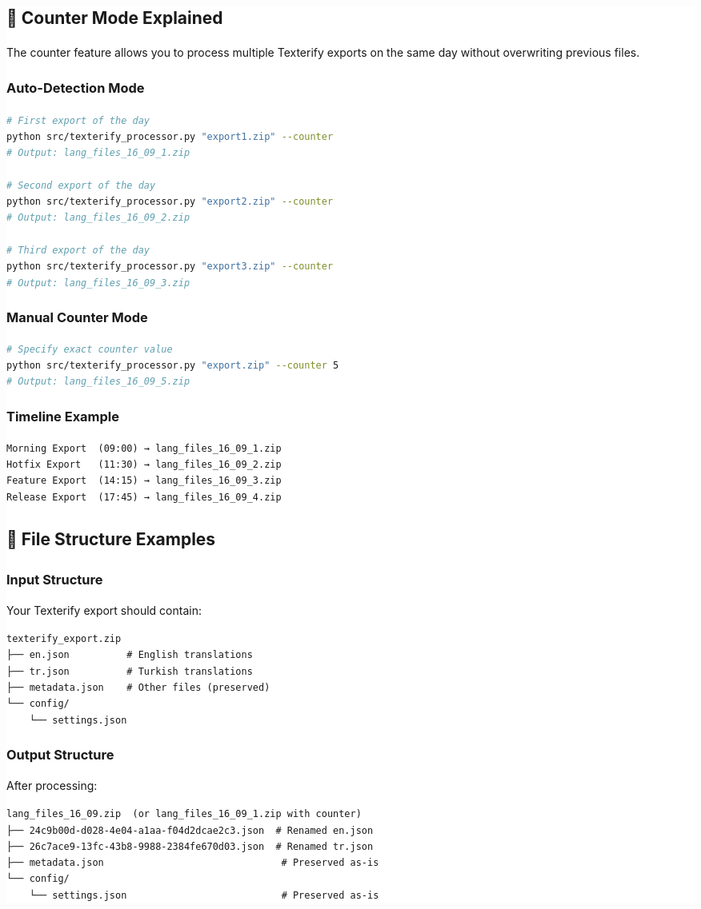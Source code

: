 ## 🔢 Counter Mode Explained

The counter feature allows you to process multiple Texterify exports on the same day without overwriting previous files.

### Auto-Detection Mode
```bash
# First export of the day
python src/texterify_processor.py "export1.zip" --counter
# Output: lang_files_16_09_1.zip

# Second export of the day  
python src/texterify_processor.py "export2.zip" --counter
# Output: lang_files_16_09_2.zip

# Third export of the day
python src/texterify_processor.py "export3.zip" --counter
# Output: lang_files_16_09_3.zip
```

### Manual Counter Mode
```bash
# Specify exact counter value
python src/texterify_processor.py "export.zip" --counter 5
# Output: lang_files_16_09_5.zip
```

### Timeline Example
```
Morning Export  (09:00) → lang_files_16_09_1.zip
Hotfix Export   (11:30) → lang_files_16_09_2.zip  
Feature Export  (14:15) → lang_files_16_09_3.zip
Release Export  (17:45) → lang_files_16_09_4.zip
```

## 📂 File Structure Examples

### Input Structure
Your Texterify export should contain:
```
texterify_export.zip
├── en.json          # English translations
├── tr.json          # Turkish translations
├── metadata.json    # Other files (preserved)
└── config/
    └── settings.json
```

### Output Structure
After processing:
```
lang_files_16_09.zip  (or lang_files_16_09_1.zip with counter)
├── 24c9b00d-d028-4e04-a1aa-f04d2dcae2c3.json  # Renamed en.json
├── 26c7ace9-13fc-43b8-9988-2384fe670d03.json  # Renamed tr.json
├── metadata.json                               # Preserved as-is
└── config/
    └── settings.json                           # Preserved as-is
```

